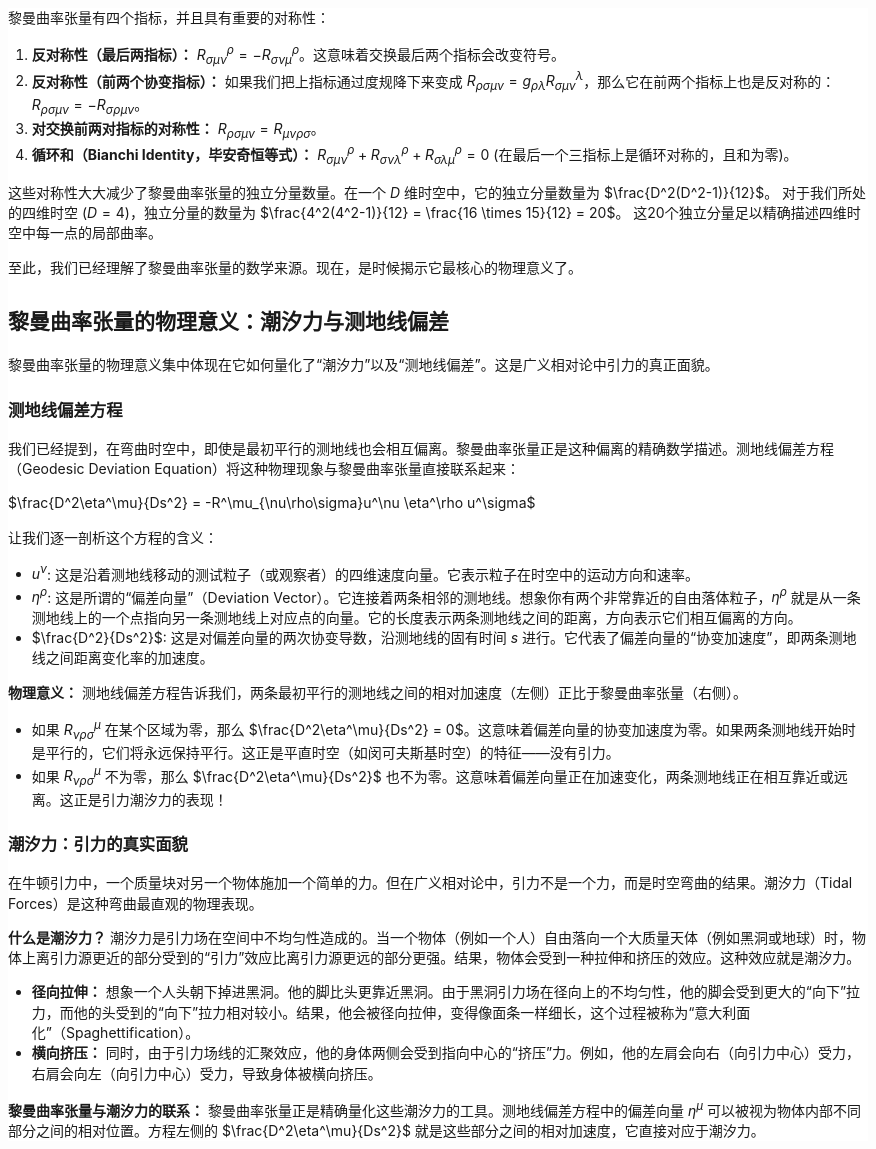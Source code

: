 黎曼曲率张量有四个指标，并且具有重要的对称性：
1.  **反对称性（最后两指标）：** $R^\rho_{\sigma\mu\nu} = -R^\rho_{\sigma\nu\mu}$。这意味着交换最后两个指标会改变符号。
2.  **反对称性（前两个协变指标）：** 如果我们把上指标通过度规降下来变成 $R_{\rho\sigma\mu\nu} = g_{\rho\lambda}R^\lambda_{\sigma\mu\nu}$，那么它在前两个指标上也是反对称的： $R_{\rho\sigma\mu\nu} = -R_{\sigma\rho\mu\nu}$。
3.  **对交换前两对指标的对称性：** $R_{\rho\sigma\mu\nu} = R_{\mu\nu\rho\sigma}$。
4.  **循环和（Bianchi Identity，毕安奇恒等式）：** $R^\rho_{\sigma\mu\nu} + R^\rho_{\sigma\nu\lambda} + R^\rho_{\sigma\lambda\mu} = 0$ (在最后一个三指标上是循环对称的，且和为零)。

这些对称性大大减少了黎曼曲率张量的独立分量数量。在一个 $D$ 维时空中，它的独立分量数量为 $\frac{D^2(D^2-1)}{12}$。
对于我们所处的四维时空 ($D=4$)，独立分量的数量为 $\frac{4^2(4^2-1)}{12} = \frac{16 \times 15}{12} = 20$。
这20个独立分量足以精确描述四维时空中每一点的局部曲率。

至此，我们已经理解了黎曼曲率张量的数学来源。现在，是时候揭示它最核心的物理意义了。

## 黎曼曲率张量的物理意义：潮汐力与测地线偏差

黎曼曲率张量的物理意义集中体现在它如何量化了“潮汐力”以及“测地线偏差”。这是广义相对论中引力的真正面貌。

### 测地线偏差方程

我们已经提到，在弯曲时空中，即使是最初平行的测地线也会相互偏离。黎曼曲率张量正是这种偏离的精确数学描述。测地线偏差方程（Geodesic Deviation Equation）将这种物理现象与黎曼曲率张量直接联系起来：

$\frac{D^2\eta^\mu}{Ds^2} = -R^\mu_{\nu\rho\sigma}u^\nu \eta^\rho u^\sigma$

让我们逐一剖析这个方程的含义：

*   $u^\nu$: 这是沿着测地线移动的测试粒子（或观察者）的四维速度向量。它表示粒子在时空中的运动方向和速率。
*   $\eta^\rho$: 这是所谓的“偏差向量”（Deviation Vector）。它连接着两条相邻的测地线。想象你有两个非常靠近的自由落体粒子，$\eta^\rho$ 就是从一条测地线上的一个点指向另一条测地线上对应点的向量。它的长度表示两条测地线之间的距离，方向表示它们相互偏离的方向。
*   $\frac{D^2}{Ds^2}$: 这是对偏差向量的两次协变导数，沿测地线的固有时间 $s$ 进行。它代表了偏差向量的“协变加速度”，即两条测地线之间距离变化率的加速度。

**物理意义：**
测地线偏差方程告诉我们，两条最初平行的测地线之间的相对加速度（左侧）正比于黎曼曲率张量（右侧）。

*   如果 $R^\mu_{\nu\rho\sigma}$ 在某个区域为零，那么 $\frac{D^2\eta^\mu}{Ds^2} = 0$。这意味着偏差向量的协变加速度为零。如果两条测地线开始时是平行的，它们将永远保持平行。这正是平直时空（如闵可夫斯基时空）的特征——没有引力。
*   如果 $R^\mu_{\nu\rho\sigma}$ 不为零，那么 $\frac{D^2\eta^\mu}{Ds^2}$ 也不为零。这意味着偏差向量正在加速变化，两条测地线正在相互靠近或远离。这正是引力潮汐力的表现！

### 潮汐力：引力的真实面貌

在牛顿引力中，一个质量块对另一个物体施加一个简单的力。但在广义相对论中，引力不是一个力，而是时空弯曲的结果。潮汐力（Tidal Forces）是这种弯曲最直观的物理表现。

**什么是潮汐力？**
潮汐力是引力场在空间中不均匀性造成的。当一个物体（例如一个人）自由落向一个大质量天体（例如黑洞或地球）时，物体上离引力源更近的部分受到的“引力”效应比离引力源更远的部分更强。结果，物体会受到一种拉伸和挤压的效应。这种效应就是潮汐力。

*   **径向拉伸：** 想象一个人头朝下掉进黑洞。他的脚比头更靠近黑洞。由于黑洞引力场在径向上的不均匀性，他的脚会受到更大的“向下”拉力，而他的头受到的“向下”拉力相对较小。结果，他会被径向拉伸，变得像面条一样细长，这个过程被称为“意大利面化”（Spaghettification）。
*   **横向挤压：** 同时，由于引力场线的汇聚效应，他的身体两侧会受到指向中心的“挤压”力。例如，他的左肩会向右（向引力中心）受力，右肩会向左（向引力中心）受力，导致身体被横向挤压。

**黎曼曲率张量与潮汐力的联系：**
黎曼曲率张量正是精确量化这些潮汐力的工具。测地线偏差方程中的偏差向量 $\eta^\mu$ 可以被视为物体内部不同部分之间的相对位置。方程左侧的 $\frac{D^2\eta^\mu}{Ds^2}$ 就是这些部分之间的相对加速度，它直接对应于潮汐力。
